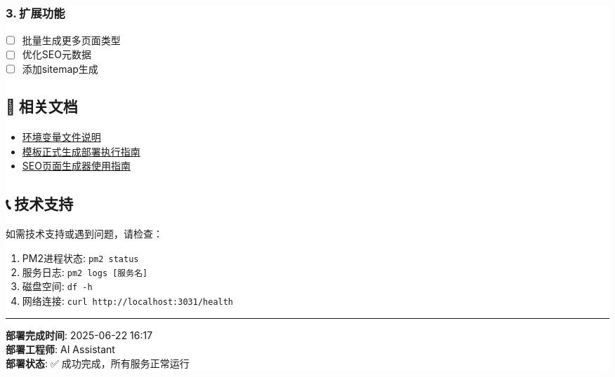 ### 3. 扩展功能
- [ ] 批量生成更多页面类型
- [ ] 优化SEO元数据
- [ ] 添加sitemap生成

## 🔗 相关文档

- [环境变量文件说明](docs/环境变量文件说明.md)
- [模板正式生成部署执行指南](模板正式生成部署执行指南.md)
- [SEO页面生成器使用指南](SEO-页面生成器使用指南.md)

## 📞 技术支持

如需技术支持或遇到问题，请检查：
1. PM2进程状态: `pm2 status`
2. 服务日志: `pm2 logs [服务名]`
3. 磁盘空间: `df -h`
4. 网络连接: `curl http://localhost:3031/health`

---

**部署完成时间**: 2025-06-22 16:17  
**部署工程师**: AI Assistant  
**部署状态**: ✅ 成功完成，所有服务正常运行 